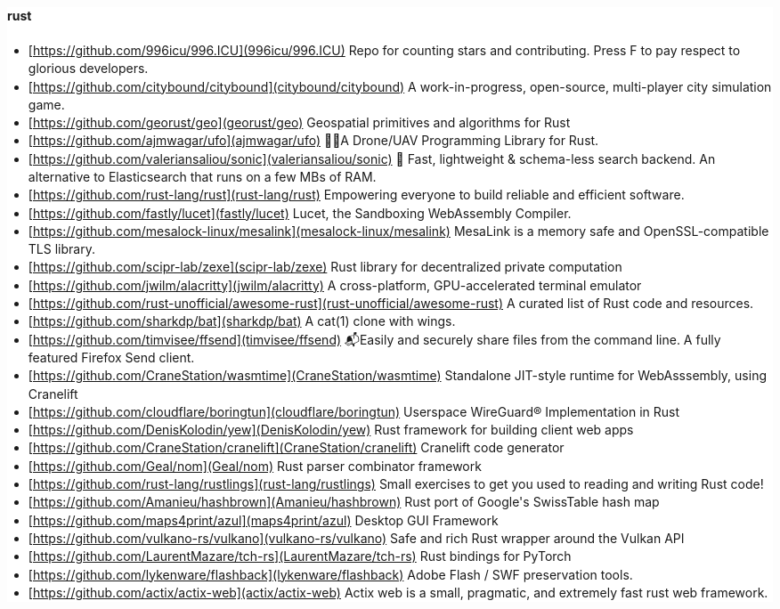 
#### rust
* [https://github.com/996icu/996.ICU](996icu/996.ICU) Repo for counting stars and contributing. Press F to pay respect to glorious developers.
* [https://github.com/citybound/citybound](citybound/citybound) A work-in-progress, open-source, multi-player city simulation game.
* [https://github.com/georust/geo](georust/geo) Geospatial primitives and algorithms for Rust
* [https://github.com/ajmwagar/ufo](ajmwagar/ufo) 🚀👾A Drone/UAV Programming Library for Rust.
* [https://github.com/valeriansaliou/sonic](valeriansaliou/sonic) 🦔 Fast, lightweight &amp; schema-less search backend. An alternative to Elasticsearch that runs on a few MBs of RAM.
* [https://github.com/rust-lang/rust](rust-lang/rust) Empowering everyone to build reliable and efficient software.
* [https://github.com/fastly/lucet](fastly/lucet) Lucet, the Sandboxing WebAssembly Compiler.
* [https://github.com/mesalock-linux/mesalink](mesalock-linux/mesalink) MesaLink is a memory safe and OpenSSL-compatible TLS library.
* [https://github.com/scipr-lab/zexe](scipr-lab/zexe) Rust library for decentralized private computation
* [https://github.com/jwilm/alacritty](jwilm/alacritty) A cross-platform, GPU-accelerated terminal emulator
* [https://github.com/rust-unofficial/awesome-rust](rust-unofficial/awesome-rust) A curated list of Rust code and resources.
* [https://github.com/sharkdp/bat](sharkdp/bat) A cat(1) clone with wings.
* [https://github.com/timvisee/ffsend](timvisee/ffsend) 📬Easily and securely share files from the command line. A fully featured Firefox Send client.
* [https://github.com/CraneStation/wasmtime](CraneStation/wasmtime) Standalone JIT-style runtime for WebAsssembly, using Cranelift
* [https://github.com/cloudflare/boringtun](cloudflare/boringtun) Userspace WireGuard® Implementation in Rust
* [https://github.com/DenisKolodin/yew](DenisKolodin/yew) Rust framework for building client web apps
* [https://github.com/CraneStation/cranelift](CraneStation/cranelift) Cranelift code generator
* [https://github.com/Geal/nom](Geal/nom) Rust parser combinator framework
* [https://github.com/rust-lang/rustlings](rust-lang/rustlings) Small exercises to get you used to reading and writing Rust code!
* [https://github.com/Amanieu/hashbrown](Amanieu/hashbrown) Rust port of Google's SwissTable hash map
* [https://github.com/maps4print/azul](maps4print/azul) Desktop GUI Framework
* [https://github.com/vulkano-rs/vulkano](vulkano-rs/vulkano) Safe and rich Rust wrapper around the Vulkan API
* [https://github.com/LaurentMazare/tch-rs](LaurentMazare/tch-rs) Rust bindings for PyTorch
* [https://github.com/lykenware/flashback](lykenware/flashback) Adobe Flash / SWF preservation tools.
* [https://github.com/actix/actix-web](actix/actix-web) Actix web is a small, pragmatic, and extremely fast rust web framework.

